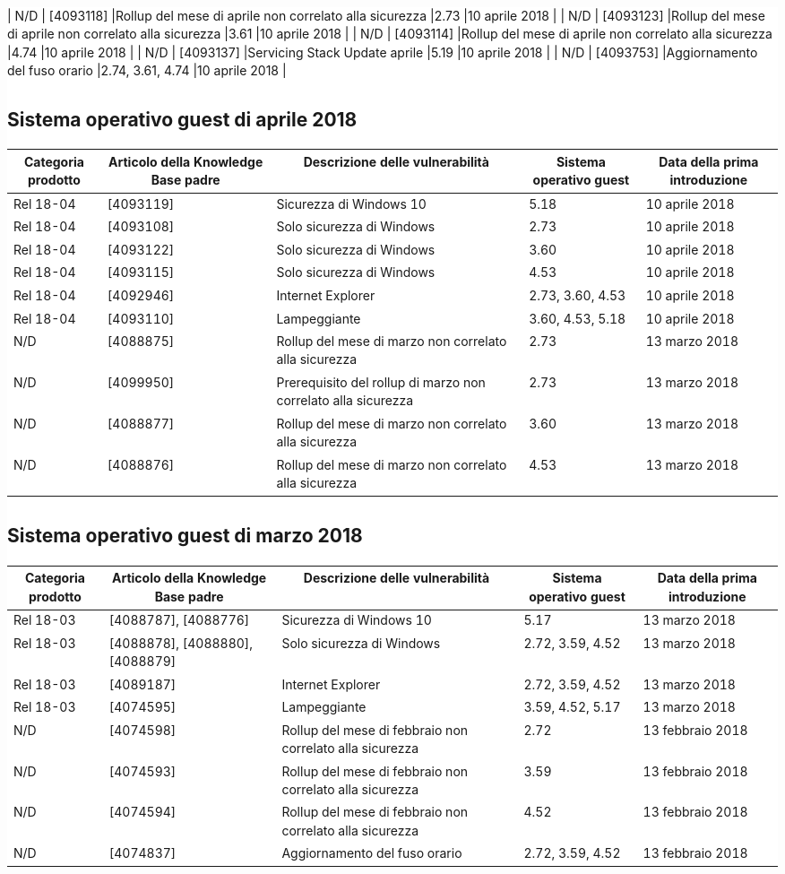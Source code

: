 | N/D | [4093118] |Rollup del mese di aprile non correlato alla sicurezza |2.73 |10 aprile 2018 |
| N/D | [4093123] |Rollup del mese di aprile non correlato alla sicurezza |3.61 |10 aprile 2018 |
| N/D | [4093114] |Rollup del mese di aprile non correlato alla sicurezza |4.74 |10 aprile 2018 |
| N/D | [4093137] |Servicing Stack Update aprile |5.19 |10 aprile 2018 |
| N/D | [4093753] |Aggiornamento del fuso orario |2.74, 3.61, 4.74 |10 aprile 2018 |


## <a name="april-2018-guest-os"></a>Sistema operativo guest di aprile 2018
| Categoria prodotto | Articolo della Knowledge Base padre | Descrizione delle vulnerabilità | Sistema operativo guest | Data della prima introduzione |
| --- | --- | --- | --- | --- |
| Rel 18-04 | [4093119] |Sicurezza di Windows 10 |5.18 |10 aprile 2018 |
| Rel 18-04 | [4093108] |Solo sicurezza di Windows |2.73 |10 aprile 2018 |
| Rel 18-04 | [4093122] |Solo sicurezza di Windows |3.60 |10 aprile 2018 |
| Rel 18-04 | [4093115] |Solo sicurezza di Windows |4.53 |10 aprile 2018 |
| Rel 18-04 | [4092946] |Internet Explorer |2.73, 3.60, 4.53 |10 aprile 2018 |
| Rel 18-04 | [4093110] |Lampeggiante |3.60, 4.53, 5.18 |10 aprile 2018 |
| N/D | [4088875] |Rollup del mese di marzo non correlato alla sicurezza |2.73 |13 marzo 2018 |
| N/D | [4099950] |Prerequisito del rollup di marzo non correlato alla sicurezza|2.73 |13 marzo 2018 |
| N/D | [4088877] |Rollup del mese di marzo non correlato alla sicurezza |3.60 |13 marzo 2018 |
| N/D | [4088876] |Rollup del mese di marzo non correlato alla sicurezza |4.53 |13 marzo 2018 |

## <a name="march-2018-guest-os"></a>Sistema operativo guest di marzo 2018
| Categoria prodotto | Articolo della Knowledge Base padre | Descrizione delle vulnerabilità | Sistema operativo guest | Data della prima introduzione |
| --- | --- | --- | --- | --- |
| Rel 18-03 | [4088787], [4088776] |Sicurezza di Windows 10 |5.17 |13 marzo 2018 |
| Rel 18-03 | [4088878], [4088880], [4088879] |Solo sicurezza di Windows |2.72, 3.59, 4.52 |13 marzo 2018 |
| Rel 18-03 | [4089187] |Internet Explorer |2.72, 3.59, 4.52 |13 marzo 2018 |
| Rel 18-03 | [4074595] |Lampeggiante |3.59, 4.52, 5.17 |13 marzo 2018 |
| N/D | [4074598] |Rollup del mese di febbraio non correlato alla sicurezza |2.72 |13 febbraio 2018 |
| N/D | [4074593] |Rollup del mese di febbraio non correlato alla sicurezza |3.59 |13 febbraio 2018 |
| N/D | [4074594] |Rollup del mese di febbraio non correlato alla sicurezza |4.52 |13 febbraio 2018 |
| N/D | [4074837] |Aggiornamento del fuso orario |2.72, 3.59, 4.52 |13 febbraio 2018 |


[4516046]: https://support.microsoft.com/kb/4516046
[4516115]: https://support.microsoft.com/kb/4516115
[4512578]: https://support.microsoft.com/kb/4512578
[4514366]: https://support.microsoft.com/kb/4514366
[4516044]: https://support.microsoft.com/kb/4516044
[4516064]: https://support.microsoft.com/kb/4516064
[4514350]: https://support.microsoft.com/kb/4514350
[4514341]: https://support.microsoft.com/kb/4514341
[4516062]: https://support.microsoft.com/kb/4516062
[4514349]: https://support.microsoft.com/kb/4514349
[4514342]: https://support.microsoft.com/kb/4514342
[4516033]: https://support.microsoft.com/kb/4516033
[4512488]: https://support.microsoft.com/kb/4512488
[4512518]: https://support.microsoft.com/kb/4512518
[4512506]: https://support.microsoft.com/kb/4512506
[4512482]: https://support.microsoft.com/kb/4512482
[4494175]: https://support.microsoft.com/kb/4494175
[4512517]: https://support.microsoft.com/kb/4512517
[4494174]: https://support.microsoft.com/kb/4494174
[4511553]: https://support.microsoft.com/kb/4511553
[4512486]: https://support.microsoft.com/kb/4512486
[4512489]: https://support.microsoft.com/kb/4512489
[4511872]: https://support.microsoft.com/kb/4511872
[4507449]: https://support.microsoft.com/kb/4507449
[4507000]: https://support.microsoft.com/kb/4507000
[4507002]: https://support.microsoft.com/kb/4507002
[4507462]: https://support.microsoft.com/kb/4507462
[4506999]: https://support.microsoft.com/kb/4506999
[4507005]: https://support.microsoft.com/kb/4507005
[4507448]: https://support.microsoft.com/kb/4507448
[4509091]: https://support.microsoft.com/kb/4509091
[4509095]: https://support.microsoft.com/kb/4509095
[4512937]: https://support.microsoft.com/kb/4512937
[4507004]: https://support.microsoft.com/kb/4507004
[4504418]: https://support.microsoft.com/kb/4504418
[4507001]: https://support.microsoft.com/kb/4507001
[4507704]: https://support.microsoft.com/kb/4507704
[6,1]: https://docs.microsoft.com/en-us/azure/cloud-services/cloud-services-guestos-update-matrix#family-6-releases
[5,34]: https://docs.microsoft.com/en-us/azure/cloud-services/cloud-services-guestos-update-matrix#family-5-releases
[4,69]: https://docs.microsoft.com/en-us/azure/cloud-services/cloud-services-guestos-update-matrix#family-4-releases
[3,76]: https://docs.microsoft.com/en-us/azure/cloud-services/cloud-services-guestos-update-matrix#family-3-releases
[2,89]: https://docs.microsoft.com/en-us/azure/cloud-services/cloud-services-guestos-update-matrix#family-2-releases
[4507434]: https://support.microsoft.com/kb/4507434
[4506621]: https://support.microsoft.com/kb/4506621
[4506966]: https://support.microsoft.com/kb/4506966
[4506976]: https://support.microsoft.com/kb/4506976
[4507456]: https://support.microsoft.com/kb/4507456
[4506965]: https://support.microsoft.com/kb/4506965
[4506974]: https://support.microsoft.com/kb/4506974
[4507464]: https://support.microsoft.com/kb/4507464
[4506964]: https://support.microsoft.com/kb/4506964
[4506977]: https://support.microsoft.com/kb/4506977
[4507457]: https://support.microsoft.com/kb/4507457
[4507460]: https://support.microsoft.com/kb/4507460
[4506998]: https://support.microsoft.com/kb/4506998
[4507469]: https://support.microsoft.com/kb/4507469
[4503537]: https://support.microsoft.com/kb/4503537
[4504369]: https://support.microsoft.com/kb/4504369
[4503292]: https://support.microsoft.com/kb/4503292
[4503285]: https://support.microsoft.com/kb/4503285
[4503276]: https://support.microsoft.com/kb/4503276
[4503327]: https://support.microsoft.com/kb/4503327
[4503267]: https://support.microsoft.com/kb/4503267
[4503290]: https://support.microsoft.com/kb/4503290
[4503263]: https://support.microsoft.com/kb/4503263
[4503269]: https://support.microsoft.com/kb/4503269
[4494174]: https://support.microsoft.com/kb/4494174
[4494175]: https://support.microsoft.com/kb/4494175
[4503308]: https://support.microsoft.com/kb/4503308
[4503259]: https://support.microsoft.com/kb/4503259
[4499164]: https://support.microsoft.com/kb/KB4499164
[4495606]: https://support.microsoft.com/kb/KB4495606
[4495596]: https://support.microsoft.com/kb/KB4495596
[4499171]: https://support.microsoft.com/kb/KB4499171
[4495602]: https://support.microsoft.com/kb/KB4495602
[4495594]: https://support.microsoft.com/kb/KB4495594
[4499151]: https://support.microsoft.com/kb/KB4499151
[4495608]: https://support.microsoft.com/kb/KB4495608
[4495592]: https://support.microsoft.com/kb/KB4495592
[4495610]: https://support.microsoft.com/kb/KB4495610
[4495618]: https://support.microsoft.com/kb/KB4495618
[4501226]: https://support.microsoft.com/kb/KB4501226
[4490128]: https://support.microsoft.com/kb/KB4490128
[4498206]: https://support.microsoft.com/kb/4498206
[4505050]: https://support.microsoft.com/kb/4505050
[4497932]: https://support.microsoft.com/kb/4497932
[4499175]: https://support.microsoft.com/kb/4499175
[4495612]: https://support.microsoft.com/kb/4495612
[4495593]: https://support.microsoft.com/kb/4495593
[4499158]: https://support.microsoft.com/kb/4499158
[4495607]: https://support.microsoft.com/kb/4495607
[4495591]: https://support.microsoft.com/kb/4495591
[4492872]: https://support.microsoft.com/kb/4492872
[4499165]: https://support.microsoft.com/kb/4499165
[4495615]: https://support.microsoft.com/kb/4495615
[4495589]: https://support.microsoft.com/kb/4495589
[4498947]: https://support.microsoft.com/kb/4498947
[4494175]: https://support.microsoft.com/kb/4494175
[4505052]: https://support.microsoft.com/kb/4505052
[4499728]: https://support.microsoft.com/kb/4499728
[4505056]: https://support.microsoft.com/kb/4505056
[4494174]: https://support.microsoft.com/kb/4494174
[4495590]: https://support.microsoft.com/kb/4495590
[4493509]: https://support.microsoft.com/kb/4493509
[4493470]: https://support.microsoft.com/kb/4493470
[4493467]: https://support.microsoft.com/kb/4493467
[4493450]: https://support.microsoft.com/kb/4493450
[4493448]: https://support.microsoft.com/kb/4493448
[4493478]: https://support.microsoft.com/kb/4493478
[4493435]: https://support.microsoft.com/kb/4493435
[4490628]: https://support.microsoft.com/kb/KB4490628
[4474419]: https://support.microsoft.com/kb/KB4474419
[4489878]: https://support.microsoft.com/kb/KB4489878
[4489891]: https://support.microsoft.com/kb/KB4489891
[4489881]: https://support.microsoft.com/kb/KB4489881
[4489873]: https://support.microsoft.com/kb/4489873
[4489907]: https://support.microsoft.com/kb/4489907
[4489885]: https://support.microsoft.com/kb/4489885
[4489884]: https://support.microsoft.com/kb/4489884
[4489883]: https://support.microsoft.com/kb/4489883
[4489882]: https://support.microsoft.com/kb/4489882
[4489899]: https://support.microsoft.com/kb/4489899
[4486563]: https://support.microsoft.com/kb/4486563
[4483458]: https://support.microsoft.com/kb/4483458
[4483455]: https://support.microsoft.com/kb/4483455
[4487025]: https://support.microsoft.com/kb/4487025
[4483456]: https://support.microsoft.com/kb/4483456
[4483454]: https://support.microsoft.com/kb/4483454
[4487000]: https://support.microsoft.com/kb/4487000
[4483459]: https://support.microsoft.com/kb/4483459
[4483453]: https://support.microsoft.com/kb/4483453
[4485447]: https://support.microsoft.com/kb/4485447
[4486459]: https://support.microsoft.com/kb/4486459
[4486474]: https://support.microsoft.com/kb/4486474
[4487038]: https://support.microsoft.com/kb/4487038
[4486564]: https://support.microsoft.com/kb/4486564
[4483483]: https://support.microsoft.com/kb/4483483
[4483474]: https://support.microsoft.com/kb/4483474
[4486993]: https://support.microsoft.com/kb/4486993
[4483481]: https://support.microsoft.com/kb/4483481
[4483473]: https://support.microsoft.com/kb/4483473
[4487028]: https://support.microsoft.com/kb/4487028
[4483484]: https://support.microsoft.com/kb/4483484
[4483472]: https://support.microsoft.com/kb/4483472
[4487026]: https://support.microsoft.com/kb/4487026
[4487044]: https://support.microsoft.com/kb/4487044
[4483452]: https://support.microsoft.com/kb/4483452
[4480970]: https://support.microsoft.com/kb/4480970
[4483483]: https://support.microsoft.com/kb/4483483
[4480059]: https://support.microsoft.com/kb/4480059
[4480975]: https://support.microsoft.com/kb/4480975
[4480061]: https://support.microsoft.com/kb/4480061
[4480058]: https://support.microsoft.com/kb/4480058
[4480963]: https://support.microsoft.com/kb/4480963
[4480064]: https://support.microsoft.com/kb/4480064
[4480057]: https://support.microsoft.com/kb/4480057
[4480116]: https://support.microsoft.com/kb/4480116
[4480961]: https://support.microsoft.com/kb/4480961
[4480964]: https://support.microsoft.com/kb/4480964
[4480972]: https://support.microsoft.com/kb/4480972
[4480960]: https://support.microsoft.com/kb/4480960
[4480056]: https://support.microsoft.com/kb/4480056
[4480074]: https://support.microsoft.com/kb/4480074
[4480075]: https://support.microsoft.com/kb/4480075
[4480076]: https://support.microsoft.com/kb/4480076
[4480086]: https://support.microsoft.com/kb/4480086
[4480083]: https://support.microsoft.com/kb/4480083
[4480085]: https://support.microsoft.com/kb/4480085
[4480979]: https://support.microsoft.com/kb/4480979
[4480965]: https://support.microsoft.com/kb/4480965
[4471318]: https://support.microsoft.com/kb/4471318
[4470641]: https://support.microsoft.com/kb/4470641
[4470637]: https://support.microsoft.com/kb/4470637
[4471330]: https://support.microsoft.com/kb/4471330
[4470629]: https://support.microsoft.com/kb/4470629
[4470623]: https://support.microsoft.com/kb/4470623
[4471320]: https://support.microsoft.com/kb/4471320
[4470630]: https://support.microsoft.com/kb/4470630
[4470622]: https://support.microsoft.com/kb/4470622
[4471321]: https://support.microsoft.com/kb/4471321
[4471328]: https://support.microsoft.com/kb/4471328
[4471326]: https://support.microsoft.com/kb/4471326
[4471322]: https://support.microsoft.com/kb/4471322
[4470600]: https://support.microsoft.com/kb/4470600
[4470601]: https://support.microsoft.com/kb/4470601
[4470602]: https://support.microsoft.com/kb/4470602
[4470493]: https://support.microsoft.com/kb/4470493
[4470492]: https://support.microsoft.com/kb/4470492
[4470491]: https://support.microsoft.com/kb/4470491
[4471331]: https://support.microsoft.com/kb/4471331
[4470199]: https://support.microsoft.com/kb/4470199
[4468323]: https://support.microsoft.com/kb/4468323
[4467107]: https://support.microsoft.com/kb/4467107
[4467701]: https://support.microsoft.com/kb/4467701
[4467697]: https://support.microsoft.com/kb/4467697
[4466536]: https://support.microsoft.com/kb/4466536
[4467694]: https://support.microsoft.com/kb/4467694
[4467106]: https://support.microsoft.com/kb/4467106
[4467678]: https://support.microsoft.com/kb/4467678
[4467703]: https://support.microsoft.com/kb/4467703
[4467691]: https://support.microsoft.com/kb/4467691
[3173426]: https://support.microsoft.com/kb/3173426
[4465659]: https://support.microsoft.com/kb/4465659
[4462923]: https://support.microsoft.com/kb/4462923
[4462929]: https://support.microsoft.com/kb/4462929
[4462926]: https://support.microsoft.com/kb/4462926
[3109976]: https://support.microsoft.com/kb/3109976
[4457037]: https://support.microsoft.com/kb/4457037
[4462917]: https://support.microsoft.com/kb/4462917
[4462915]: https://support.microsoft.com/kb/4462915
[4462931]: https://support.microsoft.com/kb/4462931
[4462941]: https://support.microsoft.com/kb/4462941
[4462930]: https://support.microsoft.com/kb/4462930
[4462949]: https://support.microsoft.com/kb/4462949
[4339284]: https://support.microsoft.com/kb/4339284
[4457144]: https://support.microsoft.com/kb/4457144
[4457044]: https://support.microsoft.com/kb/4457044
[4457038]: https://support.microsoft.com/kb/4457038
[4457135]: https://support.microsoft.com/kb/4457135
[4457042]: https://support.microsoft.com/kb/4457042
[4457037]: https://support.microsoft.com/kb/4457037
[4457129]: https://support.microsoft.com/kb/4457129
[4457045]: https://support.microsoft.com/kb/4457045
[4457036]: https://support.microsoft.com/kb/4457036